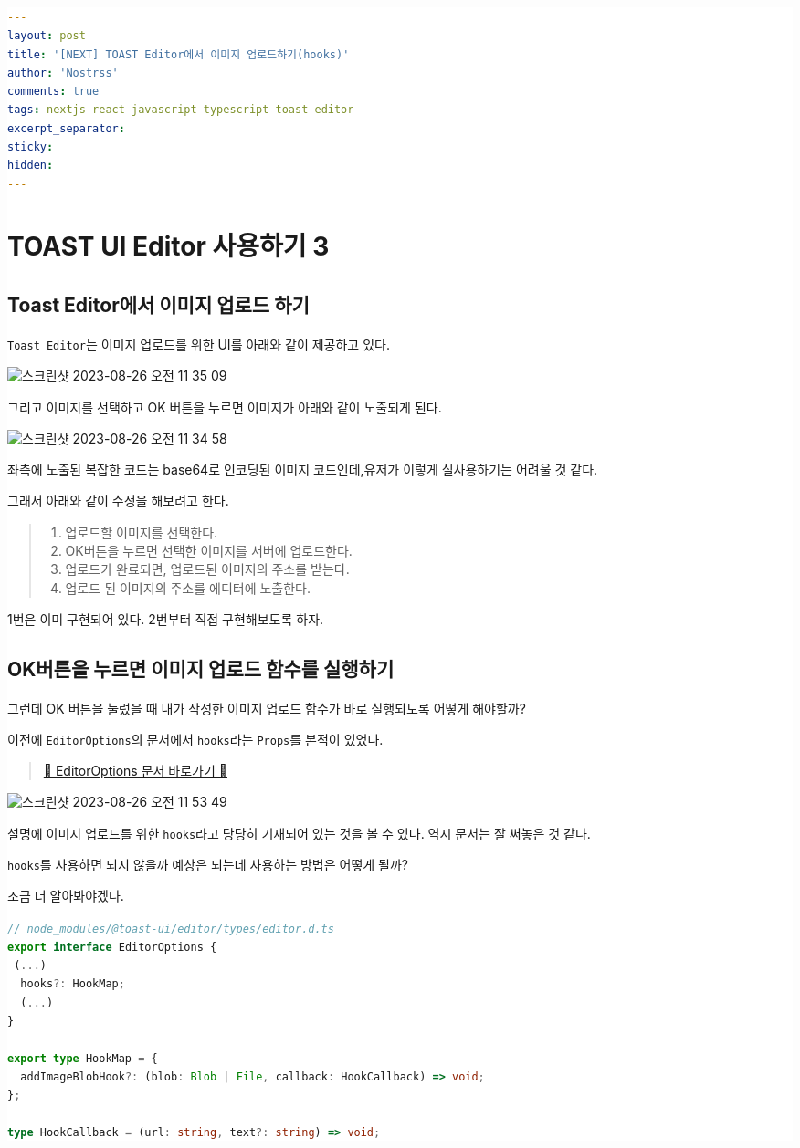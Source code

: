 ```yaml
---
layout: post
title: '[NEXT] TOAST Editor에서 이미지 업로드하기(hooks)'
author: 'Nostrss'
comments: true
tags: nextjs react javascript typescript toast editor
excerpt_separator:
sticky:
hidden:
---
```


# TOAST UI Editor 사용하기 3

## Toast Editor에서 이미지 업로드 하기

`Toast Editor`는 이미지 업로드를 위한 UI를 아래와 같이 제공하고 있다.

<img width="1091" alt="스크린샷 2023-08-26 오전 11 35 09" src="https://github.com/nostrss/nostrss.github.io/assets/56717167/bc66b175-a33f-4a8c-bff4-344824869395">

그리고 이미지를 선택하고 OK 버튼을 누르면 이미지가 아래와 같이 노출되게 된다.

<img width="1091" alt="스크린샷 2023-08-26 오전 11 34 58" src="https://github.com/nostrss/nostrss.github.io/assets/56717167/9b394896-a3ca-4efc-a933-74dbe0700f57">

좌측에 노출된 복잡한 코드는 base64로 인코딩된 이미지 코드인데,유저가 이렇게 실사용하기는 어려울 것 같다.

그래서 아래와 같이 수정을 해보려고 한다.

> 1.  업로드할 이미지를 선택한다.
> 2.  OK버튼을 누르면 선택한 이미지를 서버에 업로드한다.
> 3.  업로드가 완료되면, 업로드된 이미지의 주소를 받는다.
> 4.  업로드 된 이미지의 주소를 에디터에 노출한다.

1번은 이미 구현되어 있다. 2번부터 직접 구현해보도록 하자.

## OK버튼을 누르면 이미지 업로드 함수를 실행하기

그런데 OK 버튼을 눌렀을 때 내가 작성한 이미지 업로드 함수가 바로 실행되도록 어떻게 해야할까?

이전에 `EditorOptions`의 문서에서 `hooks`라는 `Props`를 본적이 있었다.

> [🔗 EditorOptions 문서 바로가기 🔗](https://nhn.github.io/tui.editor/latest/ToastUIEditorCore)

<img width="965" alt="스크린샷 2023-08-26 오전 11 53 49" src="https://github.com/nostrss/nostrss.github.io/assets/56717167/1c29dcf3-73ca-48e5-a615-1b6b45336392">

설명에 이미지 업로드를 위한 `hooks`라고 당당히 기재되어 있는 것을 볼 수 있다. 역시 문서는 잘 써놓은 것 같다.

`hooks`를 사용하면 되지 않을까 예상은 되는데 사용하는 방법은 어떻게 될까?

조금 더 알아봐야겠다.

```ts
// node_modules/@toast-ui/editor/types/editor.d.ts
export interface EditorOptions {
 (...)
  hooks?: HookMap;
  (...)
}

export type HookMap = {
  addImageBlobHook?: (blob: Blob | File, callback: HookCallback) => void;
};

type HookCallback = (url: string, text?: string) => void;
```
